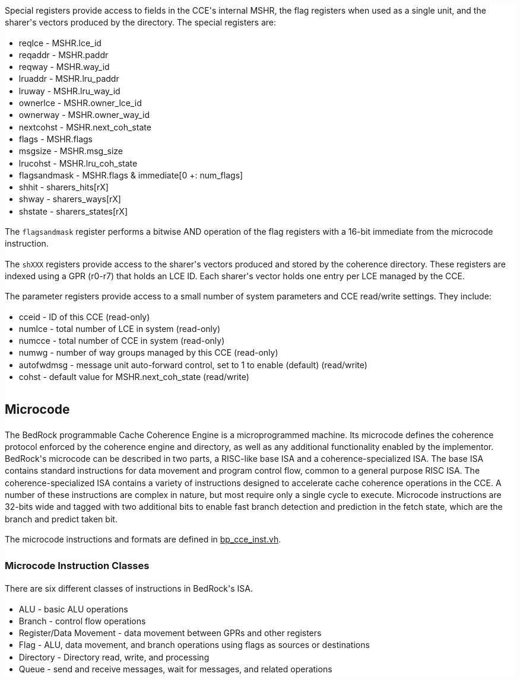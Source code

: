 Special registers provide access to fields in the CCE's internal MSHR, the flag registers when
used as a single unit, and the sharer's vectors produced by the directory. The special registers are:

* reqlce - MSHR.lce\_id
* reqaddr - MSHR.paddr
* reqway - MSHR.way\_id
* lruaddr - MSHR.lru\_paddr
* lruway - MSHR.lru\_way\_id
* ownerlce - MSHR.owner\_lce\_id
* ownerway - MSHR.owner\_way\_id
* nextcohst - MSHR.next\_coh\_state
* flags - MSHR.flags
* msgsize - MSHR.msg\_size
* lrucohst - MSHR.lru\_coh\_state
* flagsandmask - MSHR.flags & immediate\[0 +: num\_flags\]
* shhit - sharers\_hits\[rX\]
* shway - sharers\_ways\[rX\]
* shstate - sharers\_states\[rX\]

The `flagsandmask` register performs a bitwise AND operation of the flag registers with a
16-bit immediate from the microcode instruction.

The `shXXX` registers provide access to the sharer's vectors produced and stored by the coherence
directory. These registers are indexed using a GPR (r0-r7) that holds an LCE ID. Each sharer's
vector holds one entry per LCE managed by the CCE.

The parameter registers provide access to a small number of system parameters and CCE read/write
settings. They include:

* cceid - ID of this CCE (read-only)
* numlce - total number of LCE in system (read-only)
* numcce - total number of CCE in system (read-only)
* numwg - number of way groups managed by this CCE (read-only)
* autofwdmsg - message unit auto-forward control, set to 1 to enable (default) (read/write)
* cohst - default value for MSHR.next\_coh\_state (read/write)

## Microcode

The BedRock programmable Cache Coherence Engine is a microprogrammed machine. Its microcode defines
the coherence protocol enforced by the coherence engine and directory, as well as any additional
functionality enabled by the implementor. BedRock's microcode can be described in two parts, a
RISC-like base ISA and a coherence-specialized ISA. The base ISA contains standard instructions
for data movement and program control flow, common to a general purpose RISC ISA. The
coherence-specialized ISA contains a variety of instructions designed to accelerate cache coherence
operations in the CCE. A number of these instructions are complex in nature, but most require only
a single cycle to execute. Microcode instructions are 32-bits wide and tagged with two additional
bits to enable fast branch detection and prediction in the fetch state, which are the branch
and predict taken bit.

The microcode instructions and formats are defined in [bp\_cce\_inst.vh](../bp_me/src/include/v/bp_cce_inst.vh).

### Microcode Instruction Classes
There are six different classes of instructions in BedRock's ISA.
* ALU - basic ALU operations
* Branch - control flow operations
* Register/Data Movement - data movement between GPRs and other registers
* Flag - ALU, data movement, and branch operations using flags as sources or destinations
* Directory - Directory read, write, and processing
* Queue - send and receive messages, wait for messages, and related operations

